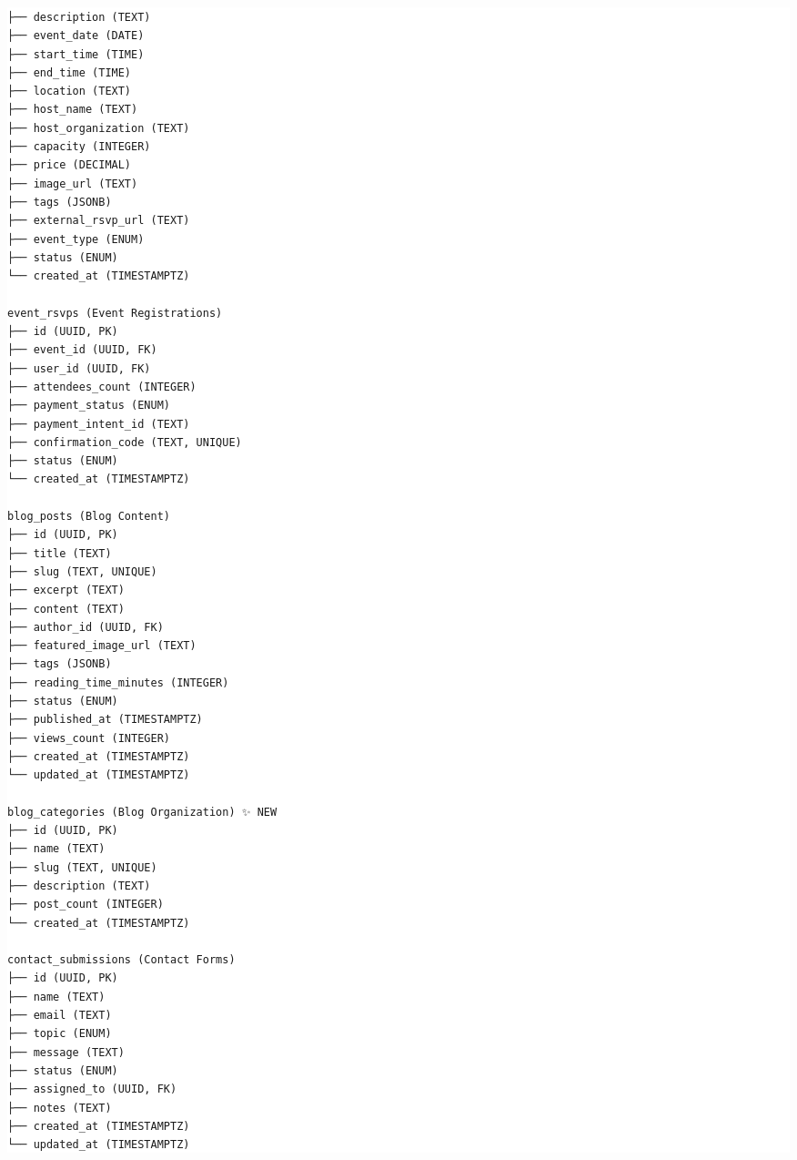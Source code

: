 ```
├── description (TEXT)
├── event_date (DATE)
├── start_time (TIME)
├── end_time (TIME)
├── location (TEXT)
├── host_name (TEXT)
├── host_organization (TEXT)
├── capacity (INTEGER)
├── price (DECIMAL)
├── image_url (TEXT)
├── tags (JSONB)
├── external_rsvp_url (TEXT)
├── event_type (ENUM)
├── status (ENUM)
└── created_at (TIMESTAMPTZ)

event_rsvps (Event Registrations)
├── id (UUID, PK)
├── event_id (UUID, FK)
├── user_id (UUID, FK)
├── attendees_count (INTEGER)
├── payment_status (ENUM)
├── payment_intent_id (TEXT)
├── confirmation_code (TEXT, UNIQUE)
├── status (ENUM)
└── created_at (TIMESTAMPTZ)

blog_posts (Blog Content)
├── id (UUID, PK)
├── title (TEXT)
├── slug (TEXT, UNIQUE)
├── excerpt (TEXT)
├── content (TEXT)
├── author_id (UUID, FK)
├── featured_image_url (TEXT)
├── tags (JSONB)
├── reading_time_minutes (INTEGER)
├── status (ENUM)
├── published_at (TIMESTAMPTZ)
├── views_count (INTEGER)
├── created_at (TIMESTAMPTZ)
└── updated_at (TIMESTAMPTZ)

blog_categories (Blog Organization) ✨ NEW
├── id (UUID, PK)
├── name (TEXT)
├── slug (TEXT, UNIQUE)
├── description (TEXT)
├── post_count (INTEGER)
└── created_at (TIMESTAMPTZ)

contact_submissions (Contact Forms)
├── id (UUID, PK)
├── name (TEXT)
├── email (TEXT)
├── topic (ENUM)
├── message (TEXT)
├── status (ENUM)
├── assigned_to (UUID, FK)
├── notes (TEXT)
├── created_at (TIMESTAMPTZ)
└── updated_at (TIMESTAMPTZ)

```